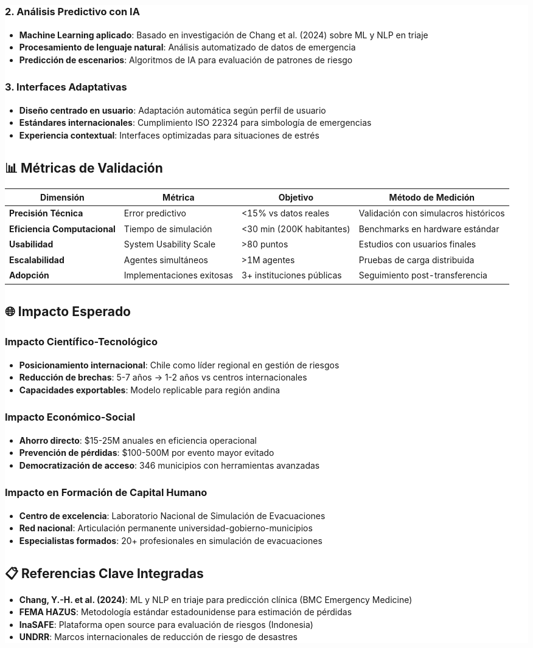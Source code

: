 ### **2. Análisis Predictivo con IA**
- **Machine Learning aplicado**: Basado en investigación de Chang et al. (2024) sobre ML y NLP en triaje
- **Procesamiento de lenguaje natural**: Análisis automatizado de datos de emergencia
- **Predicción de escenarios**: Algoritmos de IA para evaluación de patrones de riesgo

### **3. Interfaces Adaptativas**
- **Diseño centrado en usuario**: Adaptación automática según perfil de usuario
- **Estándares internacionales**: Cumplimiento ISO 22324 para simbología de emergencias
- **Experiencia contextual**: Interfaces optimizadas para situaciones de estrés

## 📊 Métricas de Validación

| **Dimensión** | **Métrica** | **Objetivo** | **Método de Medición** |
|---------------|-------------|--------------|------------------------|
| **Precisión Técnica** | Error predictivo | <15% vs datos reales | Validación con simulacros históricos |
| **Eficiencia Computacional** | Tiempo de simulación | <30 min (200K habitantes) | Benchmarks en hardware estándar |
| **Usabilidad** | System Usability Scale | >80 puntos | Estudios con usuarios finales |
| **Escalabilidad** | Agentes simultáneos | >1M agentes | Pruebas de carga distribuida |
| **Adopción** | Implementaciones exitosas | 3+ instituciones públicas | Seguimiento post-transferencia |

## 🌐 Impacto Esperado

### **Impacto Científico-Tecnológico**
- **Posicionamiento internacional**: Chile como líder regional en gestión de riesgos
- **Reducción de brechas**: 5-7 años → 1-2 años vs centros internacionales
- **Capacidades exportables**: Modelo replicable para región andina

### **Impacto Económico-Social**
- **Ahorro directo**: $15-25M anuales en eficiencia operacional
- **Prevención de pérdidas**: $100-500M por evento mayor evitado
- **Democratización de acceso**: 346 municipios con herramientas avanzadas

### **Impacto en Formación de Capital Humano**
- **Centro de excelencia**: Laboratorio Nacional de Simulación de Evacuaciones
- **Red nacional**: Articulación permanente universidad-gobierno-municipios
- **Especialistas formados**: 20+ profesionales en simulación de evacuaciones

## 📋 Referencias Clave Integradas

- **Chang, Y.-H. et al. (2024)**: ML y NLP en triaje para predicción clínica (BMC Emergency Medicine)
- **FEMA HAZUS**: Metodología estándar estadounidense para estimación de pérdidas
- **InaSAFE**: Plataforma open source para evaluación de riesgos (Indonesia)
- **UNDRR**: Marcos internacionales de reducción de riesgo de desastres
